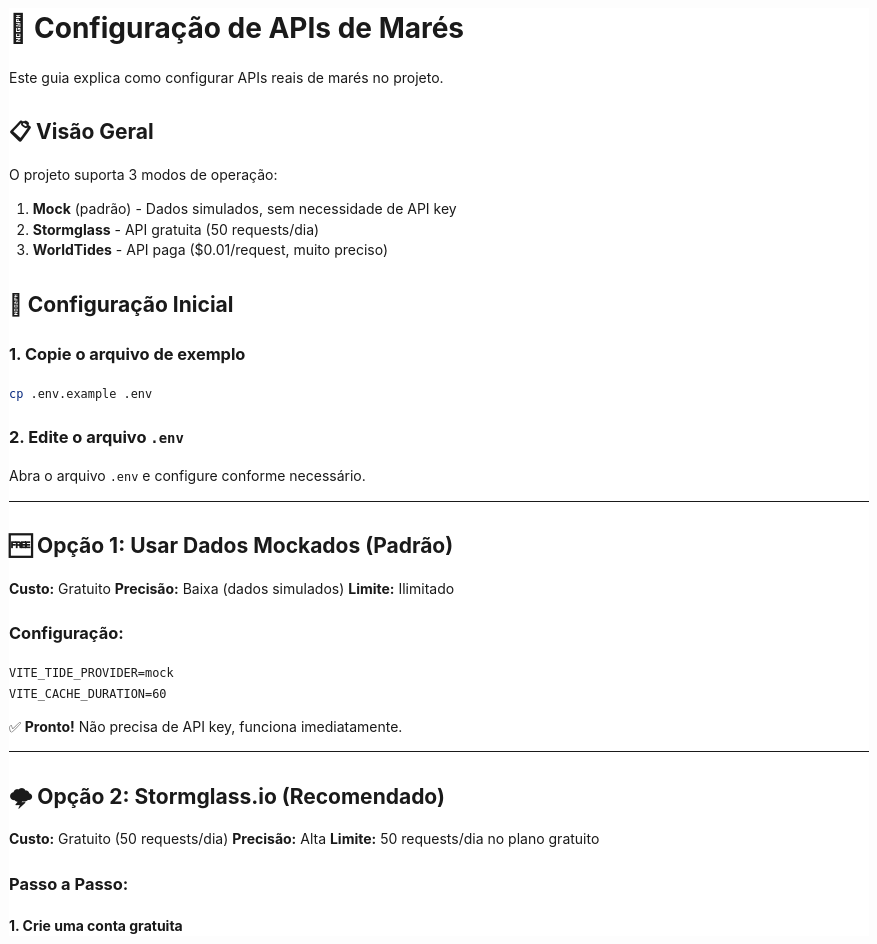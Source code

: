 # 🌊 Configuração de APIs de Marés

Este guia explica como configurar APIs reais de marés no projeto.

## 📋 Visão Geral

O projeto suporta 3 modos de operação:

1. **Mock** (padrão) - Dados simulados, sem necessidade de API key
2. **Stormglass** - API gratuita (50 requests/dia)
3. **WorldTides** - API paga ($0.01/request, muito preciso)

## 🚀 Configuração Inicial

### 1. Copie o arquivo de exemplo

```bash
cp .env.example .env
```

### 2. Edite o arquivo `.env`

Abra o arquivo `.env` e configure conforme necessário.

---

## 🆓 Opção 1: Usar Dados Mockados (Padrão)

**Custo:** Gratuito
**Precisão:** Baixa (dados simulados)
**Limite:** Ilimitado

### Configuração:

```env
VITE_TIDE_PROVIDER=mock
VITE_CACHE_DURATION=60
```

✅ **Pronto!** Não precisa de API key, funciona imediatamente.

---

## 🌩️ Opção 2: Stormglass.io (Recomendado)

**Custo:** Gratuito (50 requests/dia)
**Precisão:** Alta
**Limite:** 50 requests/dia no plano gratuito

### Passo a Passo:

#### 1. Crie uma conta gratuita
